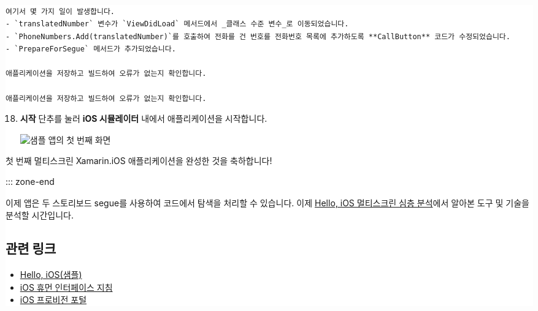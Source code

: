     여기서 몇 가지 일이 발생합니다.
    - `translatedNumber` 변수가 `ViewDidLoad` 메서드에서 _클래스 수준 변수_로 이동되었습니다.
    - `PhoneNumbers.Add(translatedNumber)`를 호출하여 전화를 건 번호를 전화번호 목록에 추가하도록 **CallButton** 코드가 수정되었습니다.
    - `PrepareForSegue` 메서드가 추가되었습니다.

    애플리케이션을 저장하고 빌드하여 오류가 없는지 확인합니다.

    애플리케이션을 저장하고 빌드하여 오류가 없는지 확인합니다.

18. **시작** 단추를 눌러 **iOS 시뮬레이터** 내에서 애플리케이션을 시작합니다.

    ![](hello-ios-multiscreen-quickstart-images/19.png "샘플 앱의 첫 번째 화면")

첫 번째 멀티스크린 Xamarin.iOS 애플리케이션을 완성한 것을 축하합니다!

::: zone-end

이제 앱은 두 스토리보드 segue를 사용하여 코드에서 탐색을 처리할 수 있습니다. 이제 [Hello, iOS 멀티스크린 심층 분석](~/ios/get-started/hello-ios-multiscreen/hello-ios-multiscreen-deepdive.md)에서 알아본 도구 및 기술을 분석할 시간입니다.

## <a name="related-links"></a>관련 링크

- [Hello, iOS(샘플)](https://docs.microsoft.com/samples/xamarin/ios-samples/hello-ios)
- [iOS 휴먼 인터페이스 지침](https://developer.apple.com/library/ios/#documentation/UserExperience/Conceptual/MobileHIG/Introduction/Introduction.html)
- [iOS 프로비전 포털](https://developer.apple.com/ios/manage/overview/index.action)
